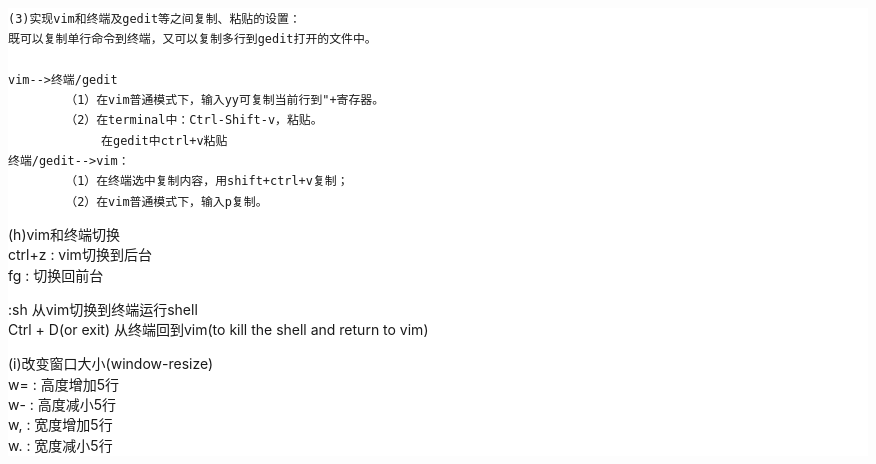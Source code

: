 	(3)实现vim和终端及gedit等之间复制、粘贴的设置：  
	既可以复制单行命令到终端，又可以复制多行到gedit打开的文件中。  

	vim-->终端/gedit  
			（1）在vim普通模式下，输入yy可复制当前行到"+寄存器。  
			（2）在terminal中：Ctrl-Shift-v，粘贴。  
				 在gedit中ctrl+v粘贴  
	终端/gedit-->vim：  
			（1）在终端选中复制内容，用shift+ctrl+v复制；  
			（2）在vim普通模式下，输入p复制。  

(h)vim和终端切换  
ctrl+z : vim切换到后台  
fg     : 切换回前台  

:sh    从vim切换到终端运行shell  
Ctrl + D(or exit)  从终端回到vim(to kill the shell and return to vim)  
	

(i)改变窗口大小(window-resize)  
w= : 高度增加5行  
w- : 高度减小5行  
w, : 宽度增加5行  
w. : 宽度减小5行  
